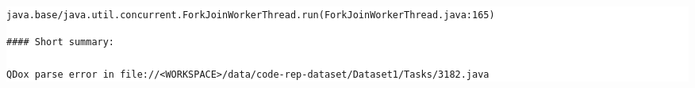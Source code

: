 	java.base/java.util.concurrent.ForkJoinWorkerThread.run(ForkJoinWorkerThread.java:165)
```
#### Short summary: 

QDox parse error in file://<WORKSPACE>/data/code-rep-dataset/Dataset1/Tasks/3182.java